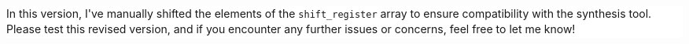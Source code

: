In this version, I've manually shifted the elements of the `shift_register` array to ensure compatibility with the synthesis tool. Please test this revised version, and if you encounter any further issues or concerns, feel free to let me know!
